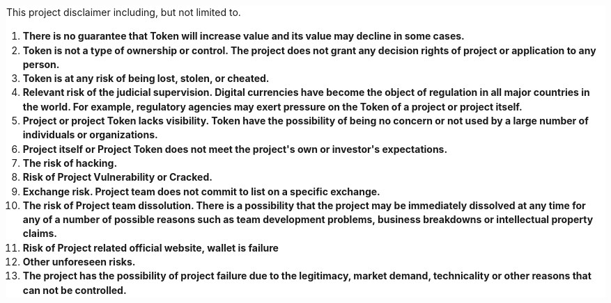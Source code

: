 This project disclaimer including, but not limited to.

1. **There is no guarantee that Token will increase value and its value may decline in some cases.**
2. **Token is not a type of ownership or control. The project does not grant any decision rights of project or application to any person.**
3. **Token is at any risk of being lost, stolen, or cheated.**
4. **Relevant risk of the judicial supervision. Digital currencies have become the object of regulation in all major countries in the world. For example, regulatory agencies may exert pressure on the Token of a project or project itself.**
5. **Project or project Token lacks visibility. Token have the possibility of being no concern or not used by a large number of individuals or organizations.**
6. **Project itself or Project Token does not meet the project's own or investor's expectations.**
7. **The risk of hacking.**
8. **Risk of Project Vulnerability or Cracked.**
9. **Exchange risk. Project team does not commit to list on a specific exchange.**
10. **The risk of Project team dissolution. There is a possibility that the project may be immediately dissolved at any time for any of a number of possible reasons such as team development problems, business breakdowns or intellectual property claims.**
11. **Risk of Project related official website, wallet is failure**
12. **Other unforeseen risks.**
13. **The project has the possibility of project failure due to the legitimacy, market demand, technicality or other reasons that can not be controlled.**

